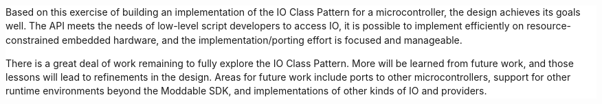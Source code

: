 Based on this exercise of building an implementation of the IO Class Pattern for a microcontroller, the design achieves its goals well. The API meets the needs of low-level script developers to access IO, it is possible to implement efficiently on resource-constrained embedded hardware, and the implementation/porting effort is focused and manageable.

There is a great deal of work remaining to fully explore the IO Class Pattern. More will be learned from future work, and those lessons will lead to refinements in the design. Areas for future work include ports to other microcontrollers, support for other runtime environments beyond the Moddable SDK, and implementations of other kinds of IO and providers.
